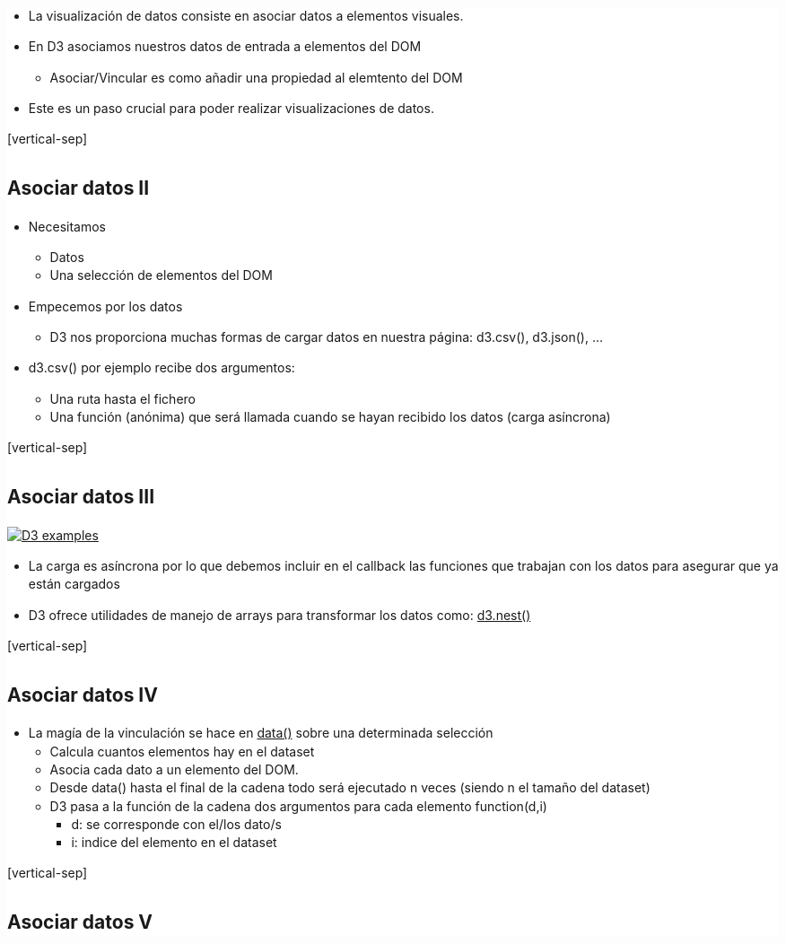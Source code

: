 * La visualización de datos consiste en asociar datos a elementos visuales.

* En D3 asociamos nuestros datos de entrada a elementos del DOM
    * Asociar/Vincular es como añadir una propiedad al elemtento del DOM

* Este es un paso crucial para poder realizar visualizaciones de datos.

[vertical-sep]

## Asociar datos II

* Necesitamos
    * Datos
    * Una selección de elementos del DOM

* Empecemos por los datos
    * D3 nos proporciona muchas formas de cargar datos en nuestra página: d3.csv(), d3.json(), ...

* d3.csv() por ejemplo recibe dos argumentos:
    * Una ruta hasta el fichero
    * Una función (anónima) que será llamada cuando se hayan recibido los datos (carga asíncrona)

[vertical-sep]

## Asociar datos III

<a target="_blank" href="http://blockbuilder.org/jjelosua/58f360e13a4397bf3dad">
    <img alt="D3 examples" class="img_70" data-src="images/core_02_example.jpg"></img>
</a>

* La carga es asíncrona por lo que debemos incluir en el callback las funciones que trabajan con los datos para asegurar que ya están cargados


* D3 ofrece utilidades de manejo de arrays para transformar los datos como: [d3.nest()](https://github.com/mbostock/d3/wiki/Arrays#d3_nest)


[vertical-sep]

## Asociar datos IV

* La magía de la vinculación se hace en [data()](https://github.com/mbostock/d3/wiki/Selections#data) sobre una determinada selección
    * Calcula cuantos elementos hay en el dataset
    * Asocia cada dato a un elemento del DOM.
    * Desde data() hasta el final de la cadena todo será ejecutado n veces (siendo n el tamaño del dataset)
    * D3 pasa a la función de la cadena dos argumentos para cada elemento function(d,i)
        * d: se corresponde con el/los dato/s
        * i: indice del elemento en el dataset

[vertical-sep]

## Asociar datos V


[core01]: images/core01.jpg
